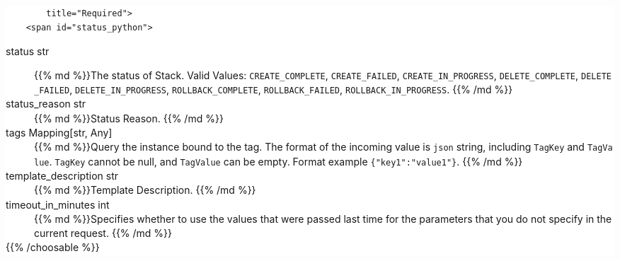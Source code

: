             title="Required">
        <span id="status_python">
<a href="#status_python" style="color: inherit; text-decoration: inherit;">status</a>
</span>
        <span class="property-indicator"></span>
        <span class="property-type">str</span>
    </dt>
    <dd>{{% md %}}The status of Stack. Valid Values: `CREATE_COMPLETE`, `CREATE_FAILED`, `CREATE_IN_PROGRESS`, `DELETE_COMPLETE`, `DELETE_FAILED`, `DELETE_IN_PROGRESS`, `ROLLBACK_COMPLETE`, `ROLLBACK_FAILED`, `ROLLBACK_IN_PROGRESS`.
{{% /md %}}</dd><dt class="property-required"
            title="Required">
        <span id="status_reason_python">
<a href="#status_reason_python" style="color: inherit; text-decoration: inherit;">status_<wbr>reason</a>
</span>
        <span class="property-indicator"></span>
        <span class="property-type">str</span>
    </dt>
    <dd>{{% md %}}Status Reason.
{{% /md %}}</dd><dt class="property-required"
            title="Required">
        <span id="tags_python">
<a href="#tags_python" style="color: inherit; text-decoration: inherit;">tags</a>
</span>
        <span class="property-indicator"></span>
        <span class="property-type">Mapping[str, Any]</span>
    </dt>
    <dd>{{% md %}}Query the instance bound to the tag. The format of the incoming value is `json` string, including `TagKey` and `TagValue`. `TagKey` cannot be null, and `TagValue` can be empty. Format example `{"key1":"value1"}`.
{{% /md %}}</dd><dt class="property-required"
            title="Required">
        <span id="template_description_python">
<a href="#template_description_python" style="color: inherit; text-decoration: inherit;">template_<wbr>description</a>
</span>
        <span class="property-indicator"></span>
        <span class="property-type">str</span>
    </dt>
    <dd>{{% md %}}Template Description.
{{% /md %}}</dd><dt class="property-required"
            title="Required">
        <span id="timeout_in_minutes_python">
<a href="#timeout_in_minutes_python" style="color: inherit; text-decoration: inherit;">timeout_<wbr>in_<wbr>minutes</a>
</span>
        <span class="property-indicator"></span>
        <span class="property-type">int</span>
    </dt>
    <dd>{{% md %}}Specifies whether to use the values that were passed last time for the parameters that you do not specify in the current request.
{{% /md %}}</dd></dl>
{{% /choosable %}}
